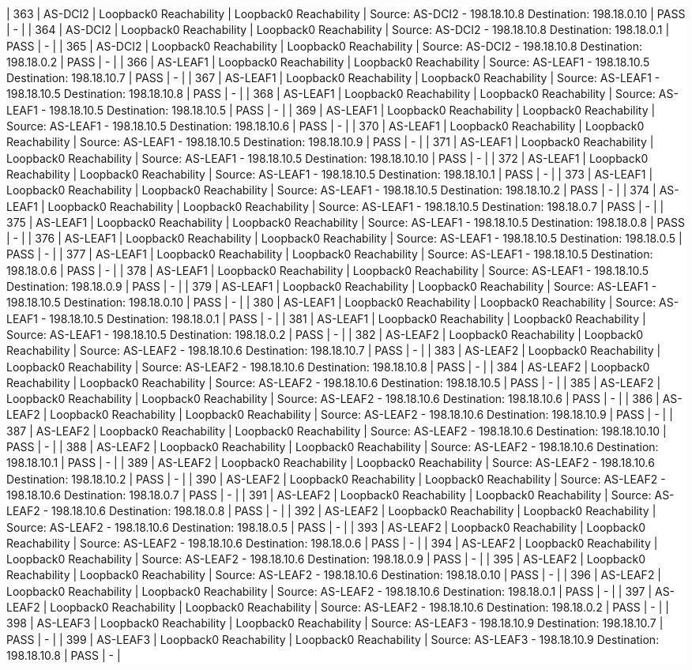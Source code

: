 | 363 | AS-DCI2 | Loopback0 Reachability | Loopback0 Reachability | Source: AS-DCI2 - 198.18.10.8 Destination: 198.18.0.10 | PASS | - |
| 364 | AS-DCI2 | Loopback0 Reachability | Loopback0 Reachability | Source: AS-DCI2 - 198.18.10.8 Destination: 198.18.0.1 | PASS | - |
| 365 | AS-DCI2 | Loopback0 Reachability | Loopback0 Reachability | Source: AS-DCI2 - 198.18.10.8 Destination: 198.18.0.2 | PASS | - |
| 366 | AS-LEAF1 | Loopback0 Reachability | Loopback0 Reachability | Source: AS-LEAF1 - 198.18.10.5 Destination: 198.18.10.7 | PASS | - |
| 367 | AS-LEAF1 | Loopback0 Reachability | Loopback0 Reachability | Source: AS-LEAF1 - 198.18.10.5 Destination: 198.18.10.8 | PASS | - |
| 368 | AS-LEAF1 | Loopback0 Reachability | Loopback0 Reachability | Source: AS-LEAF1 - 198.18.10.5 Destination: 198.18.10.5 | PASS | - |
| 369 | AS-LEAF1 | Loopback0 Reachability | Loopback0 Reachability | Source: AS-LEAF1 - 198.18.10.5 Destination: 198.18.10.6 | PASS | - |
| 370 | AS-LEAF1 | Loopback0 Reachability | Loopback0 Reachability | Source: AS-LEAF1 - 198.18.10.5 Destination: 198.18.10.9 | PASS | - |
| 371 | AS-LEAF1 | Loopback0 Reachability | Loopback0 Reachability | Source: AS-LEAF1 - 198.18.10.5 Destination: 198.18.10.10 | PASS | - |
| 372 | AS-LEAF1 | Loopback0 Reachability | Loopback0 Reachability | Source: AS-LEAF1 - 198.18.10.5 Destination: 198.18.10.1 | PASS | - |
| 373 | AS-LEAF1 | Loopback0 Reachability | Loopback0 Reachability | Source: AS-LEAF1 - 198.18.10.5 Destination: 198.18.10.2 | PASS | - |
| 374 | AS-LEAF1 | Loopback0 Reachability | Loopback0 Reachability | Source: AS-LEAF1 - 198.18.10.5 Destination: 198.18.0.7 | PASS | - |
| 375 | AS-LEAF1 | Loopback0 Reachability | Loopback0 Reachability | Source: AS-LEAF1 - 198.18.10.5 Destination: 198.18.0.8 | PASS | - |
| 376 | AS-LEAF1 | Loopback0 Reachability | Loopback0 Reachability | Source: AS-LEAF1 - 198.18.10.5 Destination: 198.18.0.5 | PASS | - |
| 377 | AS-LEAF1 | Loopback0 Reachability | Loopback0 Reachability | Source: AS-LEAF1 - 198.18.10.5 Destination: 198.18.0.6 | PASS | - |
| 378 | AS-LEAF1 | Loopback0 Reachability | Loopback0 Reachability | Source: AS-LEAF1 - 198.18.10.5 Destination: 198.18.0.9 | PASS | - |
| 379 | AS-LEAF1 | Loopback0 Reachability | Loopback0 Reachability | Source: AS-LEAF1 - 198.18.10.5 Destination: 198.18.0.10 | PASS | - |
| 380 | AS-LEAF1 | Loopback0 Reachability | Loopback0 Reachability | Source: AS-LEAF1 - 198.18.10.5 Destination: 198.18.0.1 | PASS | - |
| 381 | AS-LEAF1 | Loopback0 Reachability | Loopback0 Reachability | Source: AS-LEAF1 - 198.18.10.5 Destination: 198.18.0.2 | PASS | - |
| 382 | AS-LEAF2 | Loopback0 Reachability | Loopback0 Reachability | Source: AS-LEAF2 - 198.18.10.6 Destination: 198.18.10.7 | PASS | - |
| 383 | AS-LEAF2 | Loopback0 Reachability | Loopback0 Reachability | Source: AS-LEAF2 - 198.18.10.6 Destination: 198.18.10.8 | PASS | - |
| 384 | AS-LEAF2 | Loopback0 Reachability | Loopback0 Reachability | Source: AS-LEAF2 - 198.18.10.6 Destination: 198.18.10.5 | PASS | - |
| 385 | AS-LEAF2 | Loopback0 Reachability | Loopback0 Reachability | Source: AS-LEAF2 - 198.18.10.6 Destination: 198.18.10.6 | PASS | - |
| 386 | AS-LEAF2 | Loopback0 Reachability | Loopback0 Reachability | Source: AS-LEAF2 - 198.18.10.6 Destination: 198.18.10.9 | PASS | - |
| 387 | AS-LEAF2 | Loopback0 Reachability | Loopback0 Reachability | Source: AS-LEAF2 - 198.18.10.6 Destination: 198.18.10.10 | PASS | - |
| 388 | AS-LEAF2 | Loopback0 Reachability | Loopback0 Reachability | Source: AS-LEAF2 - 198.18.10.6 Destination: 198.18.10.1 | PASS | - |
| 389 | AS-LEAF2 | Loopback0 Reachability | Loopback0 Reachability | Source: AS-LEAF2 - 198.18.10.6 Destination: 198.18.10.2 | PASS | - |
| 390 | AS-LEAF2 | Loopback0 Reachability | Loopback0 Reachability | Source: AS-LEAF2 - 198.18.10.6 Destination: 198.18.0.7 | PASS | - |
| 391 | AS-LEAF2 | Loopback0 Reachability | Loopback0 Reachability | Source: AS-LEAF2 - 198.18.10.6 Destination: 198.18.0.8 | PASS | - |
| 392 | AS-LEAF2 | Loopback0 Reachability | Loopback0 Reachability | Source: AS-LEAF2 - 198.18.10.6 Destination: 198.18.0.5 | PASS | - |
| 393 | AS-LEAF2 | Loopback0 Reachability | Loopback0 Reachability | Source: AS-LEAF2 - 198.18.10.6 Destination: 198.18.0.6 | PASS | - |
| 394 | AS-LEAF2 | Loopback0 Reachability | Loopback0 Reachability | Source: AS-LEAF2 - 198.18.10.6 Destination: 198.18.0.9 | PASS | - |
| 395 | AS-LEAF2 | Loopback0 Reachability | Loopback0 Reachability | Source: AS-LEAF2 - 198.18.10.6 Destination: 198.18.0.10 | PASS | - |
| 396 | AS-LEAF2 | Loopback0 Reachability | Loopback0 Reachability | Source: AS-LEAF2 - 198.18.10.6 Destination: 198.18.0.1 | PASS | - |
| 397 | AS-LEAF2 | Loopback0 Reachability | Loopback0 Reachability | Source: AS-LEAF2 - 198.18.10.6 Destination: 198.18.0.2 | PASS | - |
| 398 | AS-LEAF3 | Loopback0 Reachability | Loopback0 Reachability | Source: AS-LEAF3 - 198.18.10.9 Destination: 198.18.10.7 | PASS | - |
| 399 | AS-LEAF3 | Loopback0 Reachability | Loopback0 Reachability | Source: AS-LEAF3 - 198.18.10.9 Destination: 198.18.10.8 | PASS | - |